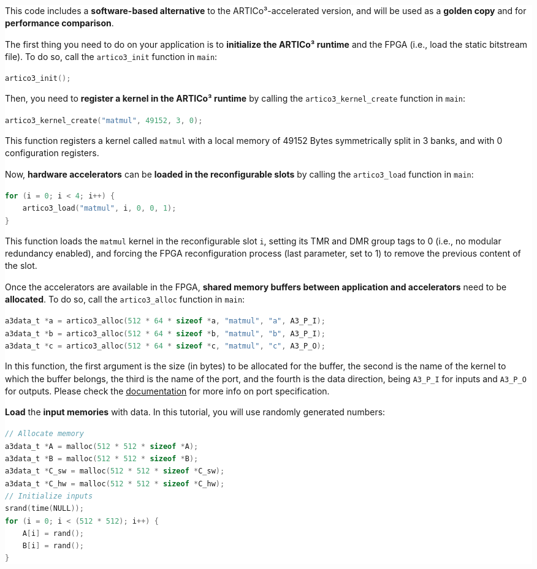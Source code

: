 This code includes a **software-based alternative** to the ARTICo³-accelerated version, and will be used as a **golden copy** and for **performance comparison**.

The first thing you need to do on your application is to **initialize the ARTICo³ runtime** and the FPGA (i.e., load the static bitstream file).  To do so, call the ```artico3_init``` function in ```main```:

```c
artico3_init();
```

Then, you need to **register a kernel in the ARTICo³ runtime** by calling the ```artico3_kernel_create``` function in ```main```:

```c
artico3_kernel_create("matmul", 49152, 3, 0);
```

This function registers a kernel called ```matmul``` with a local memory of 49152 Bytes symmetrically split in 3 banks, and with 0 configuration registers.

Now, **hardware accelerators** can be **loaded in the reconfigurable slots** by calling the ```artico3_load``` function in ```main```:

```c
for (i = 0; i < 4; i++) {
    artico3_load("matmul", i, 0, 0, 1);
}
```

This function loads the ```matmul``` kernel in the reconfigurable slot ```i```, setting its TMR and DMR group tags to 0 (i.e., no modular redundancy enabled), and forcing the FPGA reconfiguration process (last parameter, set to 1) to remove the previous content of the slot.

Once the accelerators are available in the FPGA, **shared memory buffers between application and accelerators** need to be **allocated**.  To do so, call the ```artico3_alloc``` function in ```main```:

```c
a3data_t *a = artico3_alloc(512 * 64 * sizeof *a, "matmul", "a", A3_P_I);
a3data_t *b = artico3_alloc(512 * 64 * sizeof *b, "matmul", "b", A3_P_I);
a3data_t *c = artico3_alloc(512 * 64 * sizeof *c, "matmul", "c", A3_P_O);
```

In this function, the first argument is the size (in bytes) to be allocated for the buffer, the second is the name of the kernel to which the buffer belongs, the third is the name of the port, and the fourth is the data direction, being ```A3_P_I``` for inputs and ```A3_P_O``` for outputs.  Please check the [documentation](/tools/artico3/docs/kernels) for more info on port specification.

**Load** the **input memories** with data.  In this tutorial, you will use randomly generated numbers:

```c
// Allocate memory
a3data_t *A = malloc(512 * 512 * sizeof *A);
a3data_t *B = malloc(512 * 512 * sizeof *B);
a3data_t *C_sw = malloc(512 * 512 * sizeof *C_sw);
a3data_t *C_hw = malloc(512 * 512 * sizeof *C_hw);
// Initialize inputs
srand(time(NULL));
for (i = 0; i < (512 * 512); i++) {
    A[i] = rand();
    B[i] = rand();
}
```
